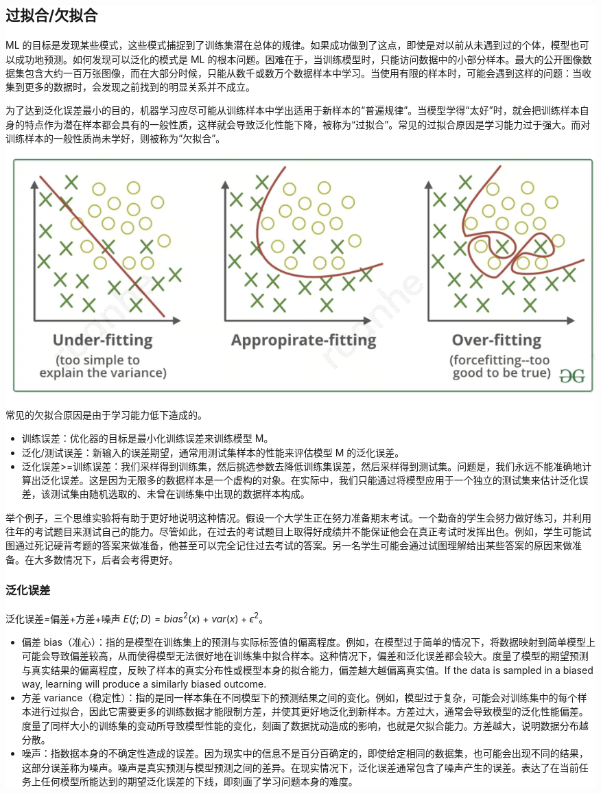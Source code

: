 ## 过拟合/欠拟合

ML 的目标是发现某些模式，这些模式捕捉到了训练集潜在总体的规律。如果成功做到了这点，即使是对以前从未遇到过的个体，模型也可以成功地预测。如何发现可以泛化的模式是 ML 的根本问题。困难在于，当训练模型时，只能访问数据中的小部分样本。最大的公开图像数据集包含大约一百万张图像，而在大部分时候，只能从数千或数万个数据样本中学习。当使用有限的样本时，可能会遇到这样的问题：当收集到更多的数据时，会发现之前找到的明显关系并不成立。

为了达到泛化误差最小的目的，机器学习应尽可能从训练样本中学出适用于新样本的“普遍规律”。当模型学得“太好”时，就会把训练样本自身的特点作为潜在样本都会具有的一般性质，这样就会导致泛化性能下降，被称为“过拟合”。常见的过拟合原因是学习能力过于强大。而对训练样本的一般性质尚未学好，则被称为“欠拟合”。

![image-20230928191953313](figures/image-20230928191953313.png)

常见的欠拟合原因是由于学习能力低下造成的。

- 训练误差：优化器的目标是最小化训练误差来训练模型 M。
- 泛化/测试误差：新输入的误差期望，通常用测试集样本的性能来评估模型 M 的泛化误差。
- 泛化误差>=训练误差：我们采样得到训练集，然后挑选参数去降低训练集误差，然后采样得到测试集。问题是，我们永远不能准确地计算出泛化误差。这是因为无限多的数据样本是一个虚构的对象。在实际中，我们只能通过将模型应用于一个独立的测试集来估计泛化误差，该测试集由随机选取的、未曾在训练集中出现的数据样本构成。

举个例子，三个思维实验将有助于更好地说明这种情况。假设一个大学生正在努力准备期末考试。一个勤奋的学生会努力做好练习，并利用往年的考试题目来测试自己的能力。尽管如此，在过去的考试题目上取得好成绩并不能保证他会在真正考试时发挥出色。例如，学生可能试图通过死记硬背考题的答案来做准备，他甚至可以完全记住过去考试的答案。另一名学生可能会通过试图理解给出某些答案的原因来做准备。在大多数情况下，后者会考得更好。

### 泛化误差

泛化误差=偏差+方差+噪声 $E(f;D)=bias^2(x)+var(x)+\epsilon ^2$。

- 偏差 bias（准心）：指的是模型在训练集上的预测与实际标签值的偏离程度。例如，在模型过于简单的情况下，将数据映射到简单模型上可能会导致偏差较高，从而使得模型无法很好地在训练集中拟合样本。这种情况下，偏差和泛化误差都会较大。度量了模型的期望预测与真实结果的偏离程度，反映了样本的真实分布性或模型本身的拟合能力，偏差越大越偏离真实值。If the data is sampled in a biased way, learning will produce a similarly biased outcome. 
- 方差 variance（稳定性）：指的是同一样本集在不同模型下的预测结果之间的变化。例如，模型过于复杂，可能会对训练集中的每个样本进行过拟合，因此它需要更多的训练数据才能限制方差，并使其更好地泛化到新样本。方差过大，通常会导致模型的泛化性能偏差。度量了同样大小的训练集的变动所导致模型性能的变化，刻画了数据扰动造成的影响，也就是欠拟合能力。方差越大，说明数据分布越分散。
- 噪声：指数据本身的不确定性造成的误差。因为现实中的信息不是百分百确定的，即使给定相同的数据集，也可能会出现不同的结果，这部分误差称为噪声。噪声是真实预测与模型预测之间的差异。在现实情况下，泛化误差通常包含了噪声产生的误差。表达了在当前任务上任何模型所能达到的期望泛化误差的下线，即刻画了学习问题本身的难度。
